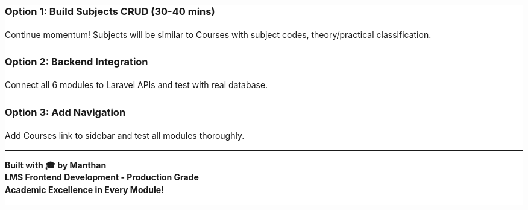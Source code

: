 ### **Option 1: Build Subjects CRUD** (30-40 mins)
Continue momentum! Subjects will be similar to Courses with subject codes, theory/practical classification.

### **Option 2: Backend Integration**
Connect all 6 modules to Laravel APIs and test with real database.

### **Option 3: Add Navigation**
Add Courses link to sidebar and test all modules thoroughly.

---

**Built with 🎓 by Manthan**  
**LMS Frontend Development - Production Grade**  
**Academic Excellence in Every Module!**

---
